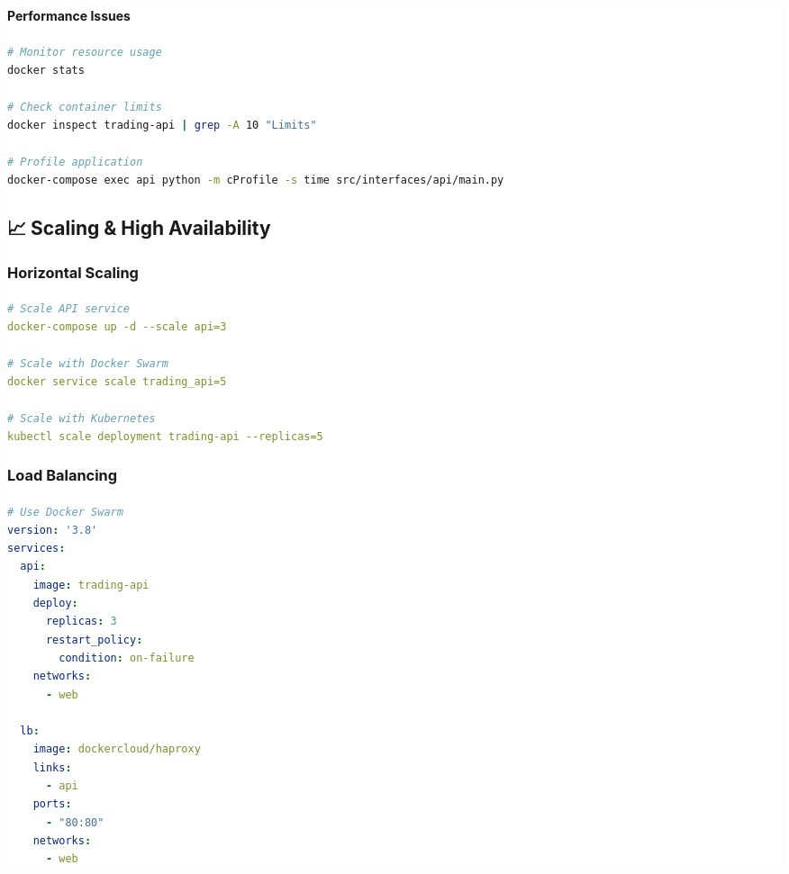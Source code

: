 #### Performance Issues
```bash
# Monitor resource usage
docker stats

# Check container limits
docker inspect trading-api | grep -A 10 "Limits"

# Profile application
docker-compose exec api python -m cProfile -s time src/interfaces/api/main.py
```

## 📈 Scaling & High Availability

### Horizontal Scaling

```yaml
# Scale API service
docker-compose up -d --scale api=3

# Scale with Docker Swarm
docker service scale trading_api=5

# Scale with Kubernetes
kubectl scale deployment trading-api --replicas=5
```

### Load Balancing

```yaml
# Use Docker Swarm
version: '3.8'
services:
  api:
    image: trading-api
    deploy:
      replicas: 3
      restart_policy:
        condition: on-failure
    networks:
      - web

  lb:
    image: dockercloud/haproxy
    links:
      - api
    ports:
      - "80:80"
    networks:
      - web
```
